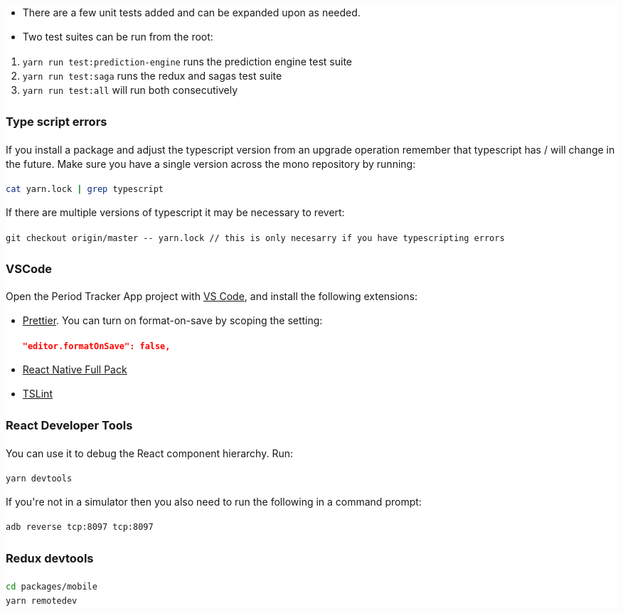 - There are a few unit tests added and can be expanded upon as needed.

- Two test suites can be run from the root:

1. `yarn run test:prediction-engine` runs the prediction engine test suite
2. `yarn run test:saga` runs the redux and sagas test suite
3. `yarn run test:all` will run both consecutively

### Type script errors

If you install a package and adjust the typescript version from an upgrade operation remember that typescript has / will change in the future. Make sure you have a single version across the mono repository by running:

```bash
cat yarn.lock | grep typescript
```

If there are multiple versions of typescript it may be necessary to revert:

```
git checkout origin/master -- yarn.lock // this is only necesarry if you have typescripting errors
```

### VSCode

Open the Period Tracker App project with [VS Code](https://code.visualstudio.com/), and install the following extensions:

- [Prettier](https://marketplace.visualstudio.com/items?itemName=esbenp.prettier-vscode).
  You can turn on format-on-save by scoping the setting:

  ```json
  "editor.formatOnSave": false,
  ```

- [React Native Full Pack](https://marketplace.visualstudio.com/items?itemName=kelset.rn-full-pack)
- [TSLint](https://marketplace.visualstudio.com/items?itemName=ms-vscode.vscode-typescript-tslint-plugin)

### React Developer Tools

You can use it to debug the React component hierarchy. Run:

```bash
yarn devtools
```

If you're not in a simulator then you also need to run the following in a command prompt:

```bash
adb reverse tcp:8097 tcp:8097
```

### Redux devtools

```bash
cd packages/mobile
yarn remotedev
```
